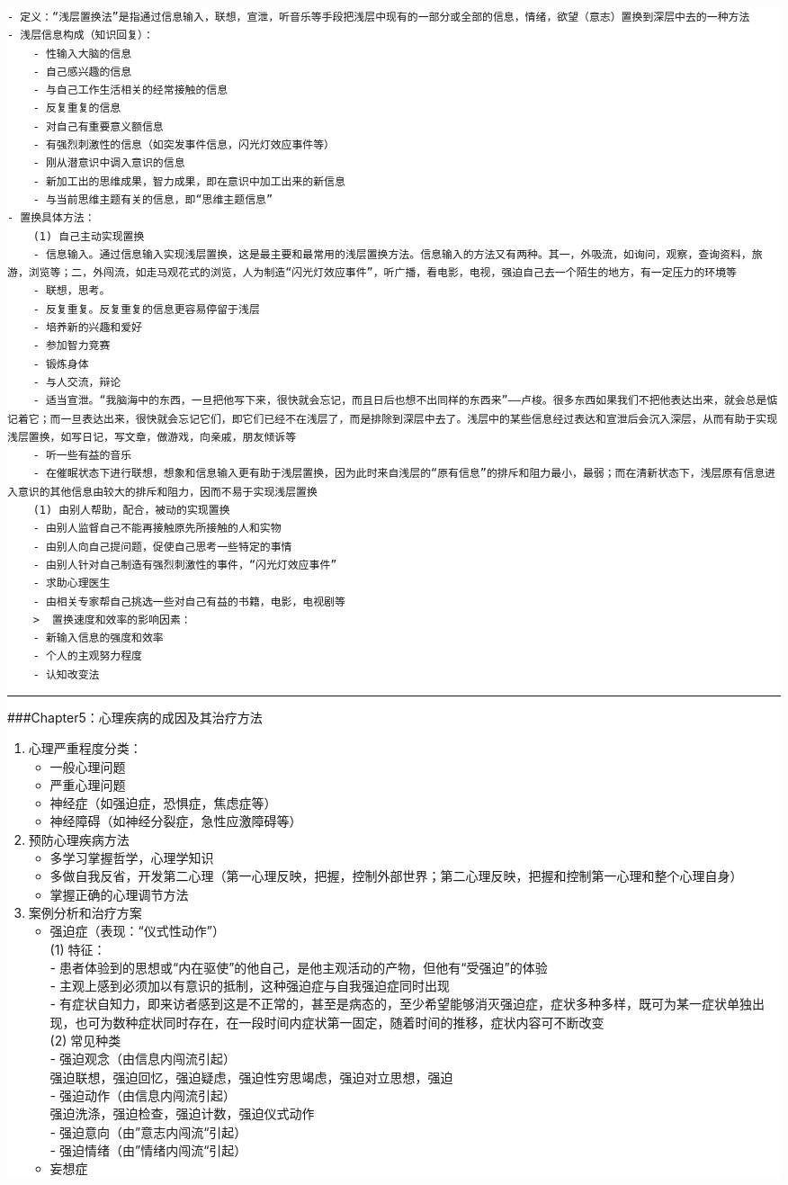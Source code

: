 	- 定义：“浅层置换法”是指通过信息输入，联想，宣泄，听音乐等手段把浅层中现有的一部分或全部的信息，情绪，欲望（意志）置换到深层中去的一种方法  
	- 浅层信息构成（知识回复）：  
		- 性输入大脑的信息  
		- 自己感兴趣的信息  
		- 与自己工作生活相关的经常接触的信息  
		- 反复重复的信息  
		- 对自己有重要意义额信息  
		- 有强烈刺激性的信息（如突发事件信息，闪光灯效应事件等）  
		- 刚从潜意识中调入意识的信息  
		- 新加工出的思维成果，智力成果，即在意识中加工出来的新信息  
		- 与当前思维主题有关的信息，即“思维主题信息”  
	- 置换具体方法：  
		(1) 自己主动实现置换  
		- 信息输入。通过信息输入实现浅层置换，这是最主要和最常用的浅层置换方法。信息输入的方法又有两种。其一，外吸流，如询问，观察，查询资料，旅游，浏览等；二，外闯流，如走马观花式的浏览，人为制造“闪光灯效应事件”，听广播，看电影，电视，强迫自己去一个陌生的地方，有一定压力的环境等  
		- 联想，思考。  
		- 反复重复。反复重复的信息更容易停留于浅层  
		- 培养新的兴趣和爱好  
		- 参加智力竞赛  
		- 锻炼身体  
		- 与人交流，辩论  
		- 适当宣泄。“我脑海中的东西，一旦把他写下来，很快就会忘记，而且日后也想不出同样的东西来”——卢梭。很多东西如果我们不把他表达出来，就会总是惦记着它；而一旦表达出来，很快就会忘记它们，即它们已经不在浅层了，而是排除到深层中去了。浅层中的某些信息经过表达和宣泄后会沉入深层，从而有助于实现浅层置换，如写日记，写文章，做游戏，向亲戚，朋友倾诉等  
		- 听一些有益的音乐  
		- 在催眠状态下进行联想，想象和信息输入更有助于浅层置换，因为此时来自浅层的“原有信息”的排斥和阻力最小，最弱；而在清新状态下，浅层原有信息进入意识的其他信息由较大的排斥和阻力，因而不易于实现浅层置换  
		(1) 由别人帮助，配合，被动的实现置换  
		- 由别人监督自己不能再接触原先所接触的人和实物  
		- 由别人向自己提问题，促使自己思考一些特定的事情  
		- 由别人针对自己制造有强烈刺激性的事件，“闪光灯效应事件”  
		- 求助心理医生  
		- 由相关专家帮自己挑选一些对自己有益的书籍，电影，电视剧等  
		>  置换速度和效率的影响因素：  
		- 新输入信息的强度和效率  
		- 个人的主观努力程度  
		- 认知改变法

---

###Chapter5：心理疾病的成因及其治疗方法
1. 心理严重程度分类：  
	- 一般心理问题  
	- 严重心理问题  
	- 神经症（如强迫症，恐惧症，焦虑症等）  
	- 神经障碍（如神经分裂症，急性应激障碍等）  
2. 预防心理疾病方法  
	- 多学习掌握哲学，心理学知识  
	- 多做自我反省，开发第二心理（第一心理反映，把握，控制外部世界；第二心理反映，把握和控制第一心理和整个心理自身）  
	- 掌握正确的心理调节方法
3. 案例分析和治疗方案  
	- 强迫症（表现：“仪式性动作”）  
			(1) 特征：  
			- 患者体验到的思想或“内在驱使”的他自己，是他主观活动的产物，但他有“受强迫”的体验  
			- 主观上感到必须加以有意识的抵制，这种强迫症与自我强迫症同时出现  
			- 有症状自知力，即来访者感到这是不正常的，甚至是病态的，至少希望能够消灭强迫症，症状多种多样，既可为某一症状单独出现，也可为数种症状同时存在，在一段时间内症状第一固定，随着时间的推移，症状内容可不断改变  
			(2) 常见种类  
			- 强迫观念（由信息内闯流引起）  
					强迫联想，强迫回忆，强迫疑虑，强迫性穷思竭虑，强迫对立思想，强迫  
			- 强迫动作（由信息内闯流引起）  
					强迫洗涤，强迫检查，强迫计数，强迫仪式动作  
			- 强迫意向（由”意志内闯流“引起）  
			- 强迫情绪（由”情绪内闯流“引起）  
	- 妄想症  